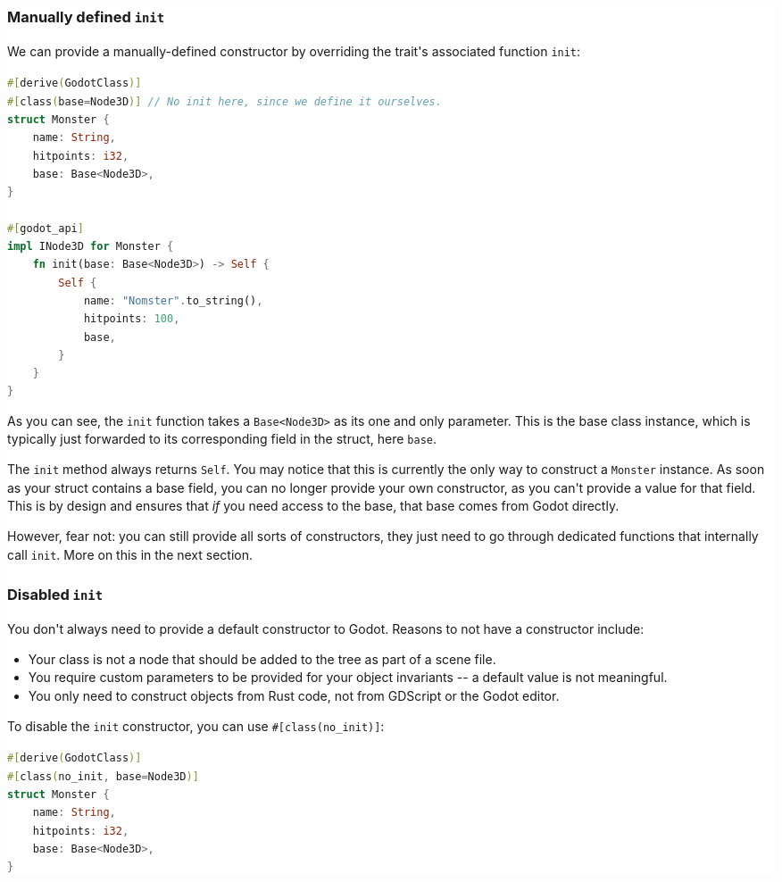 
### Manually defined `init`

We can provide a manually-defined constructor by overriding the trait's associated function `init`:

```rust
#[derive(GodotClass)]
#[class(base=Node3D)] // No init here, since we define it ourselves.
struct Monster {
    name: String,
    hitpoints: i32,
    base: Base<Node3D>,
}

#[godot_api]
impl INode3D for Monster {
    fn init(base: Base<Node3D>) -> Self {
        Self {
            name: "Nomster".to_string(),
            hitpoints: 100,
            base,
        }
    }
}
```

As you can see, the `init` function takes a `Base<Node3D>` as its one and only parameter. This is the base class instance, which is typically
just forwarded to its corresponding field in the struct, here `base`.

The `init` method always returns `Self`. You may notice that this is currently the only way to construct a `Monster` instance. As soon as your
struct contains a base field, you can no longer provide your own constructor, as you can't provide a value for that field. This is by design and
ensures that _if_ you need access to the base, that base comes from Godot directly.

However, fear not: you can still provide all sorts of constructors, they just need to go through dedicated functions that internally call `init`.
More on this in the next section.


### Disabled `init`

You don't always need to provide a default constructor to Godot. Reasons to not have a constructor include:

- Your class is not a node that should be added to the tree as part of a scene file.
- You require custom parameters to be provided for your object invariants -- a default value is not meaningful.
- You only need to construct objects from Rust code, not from GDScript or the Godot editor.

To disable the `init` constructor, you can use `#[class(no_init)]`:

```rust
#[derive(GodotClass)]
#[class(no_init, base=Node3D)]
struct Monster {
    name: String,
    hitpoints: i32,
    base: Base<Node3D>,
}
```


[api-gd-from-init-fn]: https://godot-rust.github.io/docs/gdext/master/godot/obj/struct.Gd.html#method.from_init_fn
[api-gd-from-object]: https://godot-rust.github.io/docs/gdext/master/godot/obj/struct.Gd.html#method.from_object
[api-gd]: https://godot-rust.github.io/docs/gdext/master/godot/obj/struct.Gd.html
[book-objects]: ../godot-api/objects.md
[wiki-raii]: https://en.wikipedia.org/wiki/Resource_acquisition_is_initialization